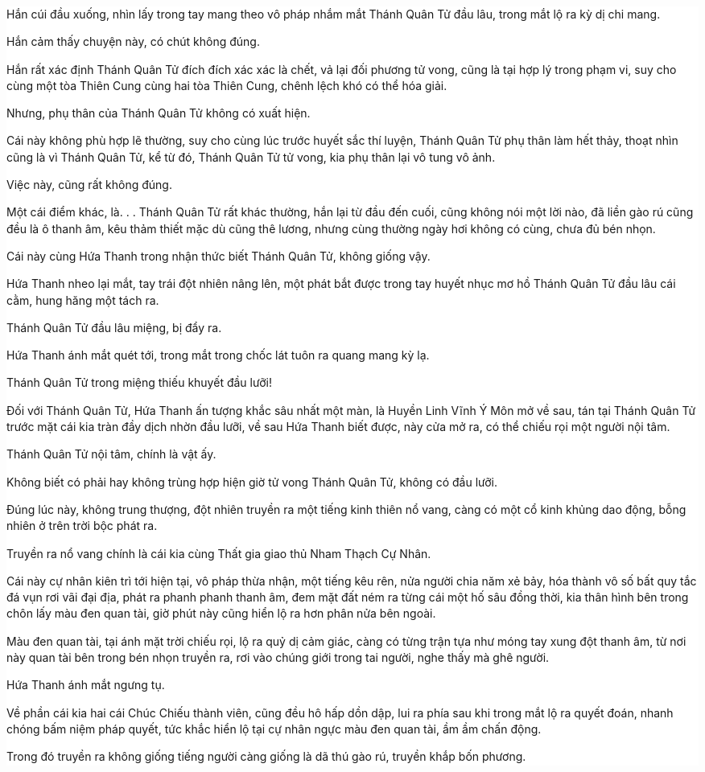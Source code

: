 Hắn cúi đầu xuống, nhìn lấy trong tay mang theo vô pháp nhắm mắt Thánh Quân Tử đầu lâu, trong mắt lộ ra kỳ dị chi mang.

Hắn cảm thấy chuyện này, có chút không đúng.

Hắn rất xác định Thánh Quân Tử đích đích xác xác là chết, vả lại đối phương tử vong, cũng là tại hợp lý trong phạm vi, suy cho cùng một tòa Thiên Cung cùng hai tòa Thiên Cung, chênh lệch khó có thể hóa giải.

Nhưng, phụ thân của Thánh Quân Tử không có xuất hiện.

Cái này không phù hợp lẽ thường, suy cho cùng lúc trước huyết sắc thí luyện, Thánh Quân Tử phụ thân làm hết thảy, thoạt nhìn cũng là vì Thánh Quân Tử, kể từ đó, Thánh Quân Tử tử vong, kia phụ thân lại vô tung vô ảnh.

Việc này, cũng rất không đúng.

Một cái điểm khác, là. . . Thánh Quân Tử rất khác thường, hắn lại từ đầu đến cuối, cũng không nói một lời nào, đã liền gào rú cũng đều là ô thanh âm, kêu thảm thiết mặc dù cũng thê lương, nhưng cùng thường ngày hơi không có cùng, chưa đủ bén nhọn.

Cái này cùng Hứa Thanh trong nhận thức biết Thánh Quân Tử, không giống vậy.

Hứa Thanh nheo lại mắt, tay trái đột nhiên nâng lên, một phát bắt được trong tay huyết nhục mơ hồ Thánh Quân Tử đầu lâu cái cằm, hung hăng một tách ra.

Thánh Quân Tử đầu lâu miệng, bị đẩy ra.

Hứa Thanh ánh mắt quét tới, trong mắt trong chốc lát tuôn ra quang mang kỳ lạ.

Thánh Quân Tử trong miệng thiếu khuyết đầu lưỡi!

Đối với Thánh Quân Tử, Hứa Thanh ấn tượng khắc sâu nhất một màn, là Huyền Linh Vĩnh Ý Môn mở về sau, tán tại Thánh Quân Tử trước mặt cái kia tràn đầy dịch nhờn đầu lưỡi, về sau Hứa Thanh biết được, này cửa mở ra, có thể chiếu rọi một người nội tâm.

Thánh Quân Tử nội tâm, chính là vật ấy.

Không biết có phải hay không trùng hợp hiện giờ tử vong Thánh Quân Tử, không có đầu lưỡi.

Đúng lúc này, không trung thượng, đột nhiên truyền ra một tiếng kinh thiên nổ vang, càng có một cổ kinh khủng dao động, bỗng nhiên ở trên trời bộc phát ra.

Truyền ra nổ vang chính là cái kia cùng Thất gia giao thủ Nham Thạch Cự Nhân.

Cái này cự nhân kiên trì tới hiện tại, vô pháp thừa nhận, một tiếng kêu rên, nửa người chia năm xẻ bảy, hóa thành vô số bất quy tắc đá vụn rơi vãi đại địa, phát ra phanh phanh thanh âm, đem mặt đất ném ra từng cái một hố sâu đồng thời, kia thân hình bên trong chôn lấy màu đen quan tài, giờ phút này cũng hiển lộ ra hơn phân nửa bên ngoài.

Màu đen quan tài, tại ánh mặt trời chiếu rọi, lộ ra quỷ dị cảm giác, càng có từng trận tựa như móng tay xung đột thanh âm, từ nơi này quan tài bên trong bén nhọn truyền ra, rơi vào chúng giới trong tai người, nghe thấy mà ghê người.

Hứa Thanh ánh mắt ngưng tụ.

Về phần cái kia hai cái Chúc Chiếu thành viên, cũng đều hô hấp dồn dập, lui ra phía sau khi trong mắt lộ ra quyết đoán, nhanh chóng bấm niệm pháp quyết, tức khắc hiển lộ tại cự nhân ngực màu đen quan tài, ầm ầm chấn động.

Trong đó truyền ra không giống tiếng người càng giống là dã thú gào rú, truyền khắp bốn phương.
